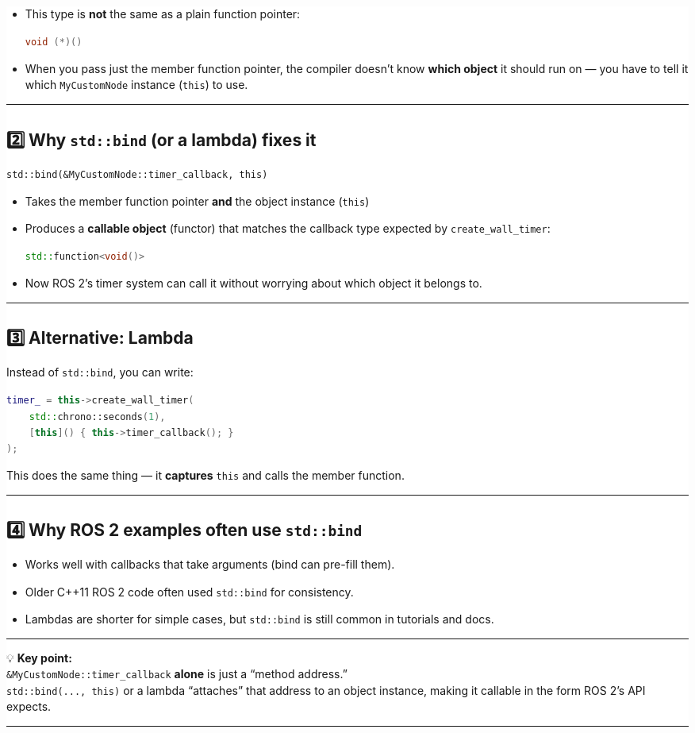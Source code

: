 - This type is **not** the same as a plain function pointer:
    
    ```cpp
    void (*)()
    ```
    
- When you pass just the member function pointer, the compiler doesn’t know **which object** it should run on — you have to tell it which `MyCustomNode` instance (`this`) to use.
    

---

## 2️⃣ Why `std::bind` (or a lambda) fixes it

`std::bind(&MyCustomNode::timer_callback, this)`

- Takes the member function pointer **and** the object instance (`this`)
    
- Produces a **callable object** (functor) that matches the callback type expected by `create_wall_timer`:
    
    ```cpp
    std::function<void()>
    ```
    
- Now ROS 2’s timer system can call it without worrying about which object it belongs to.
    

---

## 3️⃣ Alternative: Lambda

Instead of `std::bind`, you can write:

```cpp
timer_ = this->create_wall_timer(
    std::chrono::seconds(1),
    [this]() { this->timer_callback(); }
);
```

This does the same thing — it **captures** `this` and calls the member function.

---

## 4️⃣ Why ROS 2 examples often use `std::bind`

- Works well with callbacks that take arguments (bind can pre-fill them).
    
- Older C++11 ROS 2 code often used `std::bind` for consistency.
    
- Lambdas are shorter for simple cases, but `std::bind` is still common in tutorials and docs.
    

---

💡 **Key point:**  
`&MyCustomNode::timer_callback` **alone** is just a “method address.”  
`std::bind(..., this)` or a lambda “attaches” that address to an object instance, making it callable in the form ROS 2’s API expects.

---